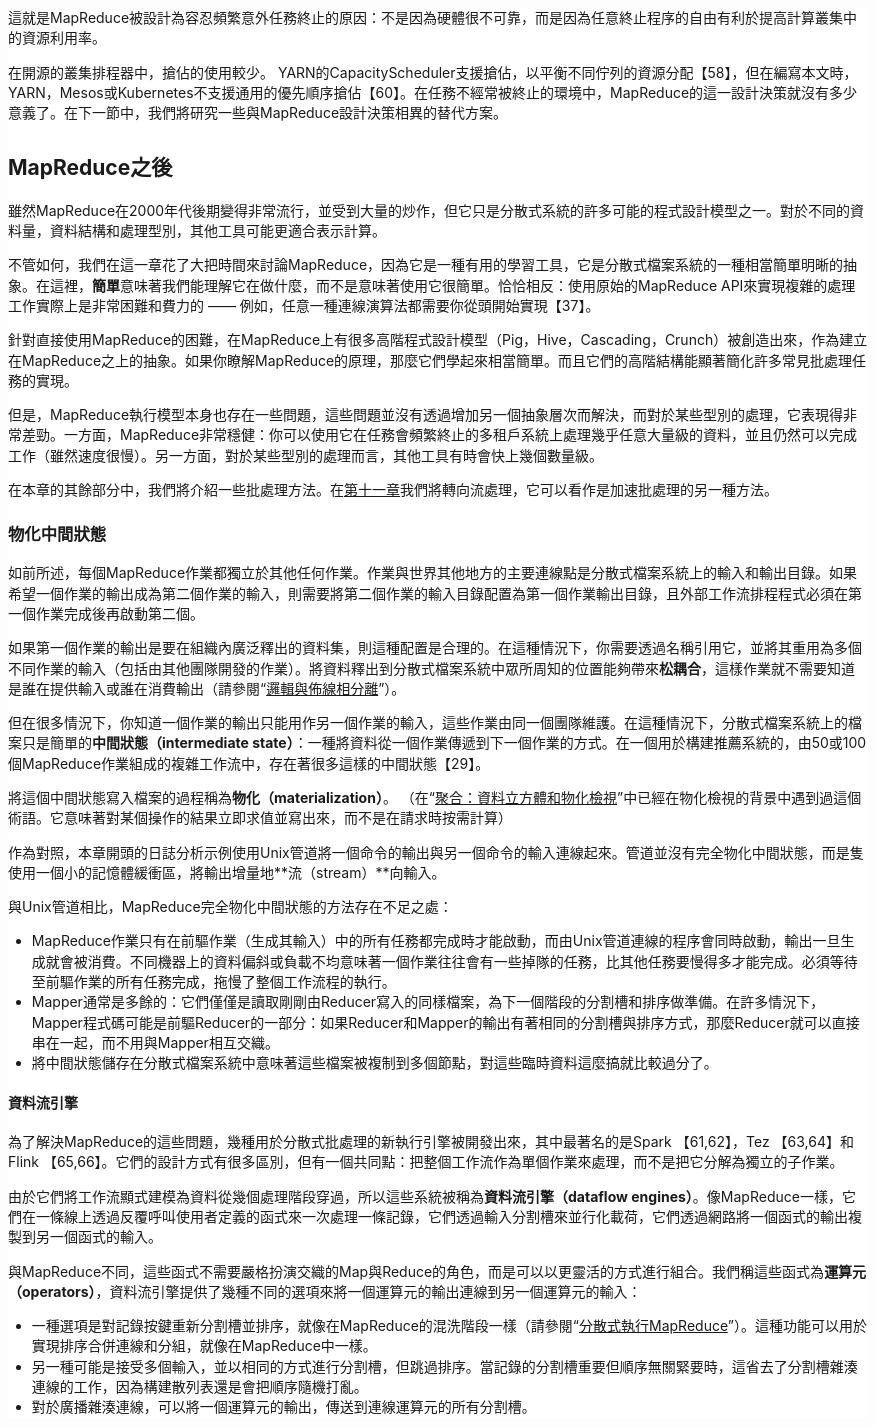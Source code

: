 這就是MapReduce被設計為容忍頻繁意外任務終止的原因：不是因為硬體很不可靠，而是因為任意終止程序的自由有利於提高計算叢集中的資源利用率。

在開源的叢集排程器中，搶佔的使用較少。 YARN的CapacityScheduler支援搶佔，以平衡不同佇列的資源分配【58】，但在編寫本文時，YARN，Mesos或Kubernetes不支援通用的優先順序搶佔【60】。在任務不經常被終止的環境中，MapReduce的這一設計決策就沒有多少意義了。在下一節中，我們將研究一些與MapReduce設計決策相異的替代方案。



## MapReduce之後

雖然MapReduce在2000年代後期變得非常流行，並受到大量的炒作，但它只是分散式系統的許多可能的程式設計模型之一。對於不同的資料量，資料結構和處理型別，其他工具可能更適合表示計算。


不管如何，我們在這一章花了大把時間來討論MapReduce，因為它是一種有用的學習工具，它是分散式檔案系統的一種相當簡單明晰的抽象。在這裡，**簡單**意味著我們能理解它在做什麼，而不是意味著使用它很簡單。恰恰相反：使用原始的MapReduce API來實現複雜的處理工作實際上是非常困難和費力的 —— 例如，任意一種連線演算法都需要你從頭開始實現【37】。

針對直接使用MapReduce的困難，在MapReduce上有很多高階程式設計模型（Pig，Hive，Cascading，Crunch）被創造出來，作為建立在MapReduce之上的抽象。如果你瞭解MapReduce的原理，那麼它們學起來相當簡單。而且它們的高階結構能顯著簡化許多常見批處理任務的實現。

但是，MapReduce執行模型本身也存在一些問題，這些問題並沒有透過增加另一個抽象層次而解決，而對於某些型別的處理，它表現得非常差勁。一方面，MapReduce非常穩健：你可以使用它在任務會頻繁終止的多租戶系統上處理幾乎任意大量級的資料，並且仍然可以完成工作（雖然速度很慢）。另一方面，對於某些型別的處理而言，其他工具有時會快上幾個數量級。

在本章的其餘部分中，我們將介紹一些批處理方法。在[第十一章](ch11.md)我們將轉向流處理，它可以看作是加速批處理的另一種方法。

### 物化中間狀態

如前所述，每個MapReduce作業都獨立於其他任何作業。作業與世界其他地方的主要連線點是分散式檔案系統上的輸入和輸出目錄。如果希望一個作業的輸出成為第二個作業的輸入，則需要將第二個作業的輸入目錄配置為第一個作業輸出目錄，且外部工作流排程程式必須在第一個作業完成後再啟動第二個。

如果第一個作業的輸出是要在組織內廣泛釋出的資料集，則這種配置是合理的。在這種情況下，你需要透過名稱引用它，並將其重用為多個不同作業的輸入（包括由其他團隊開發的作業）。將資料釋出到分散式檔案系統中眾所周知的位置能夠帶來**松耦合**，這樣作業就不需要知道是誰在提供輸入或誰在消費輸出（請參閱“[邏輯與佈線相分離](#邏輯與佈線相分離)”）。

但在很多情況下，你知道一個作業的輸出只能用作另一個作業的輸入，這些作業由同一個團隊維護。在這種情況下，分散式檔案系統上的檔案只是簡單的**中間狀態（intermediate state）**：一種將資料從一個作業傳遞到下一個作業的方式。在一個用於構建推薦系統的，由50或100個MapReduce作業組成的複雜工作流中，存在著很多這樣的中間狀態【29】。

將這個中間狀態寫入檔案的過程稱為**物化（materialization）**。 （在“[聚合：資料立方體和物化檢視](ch3.md#聚合：資料立方體和物化檢視)”中已經在物化檢視的背景中遇到過這個術語。它意味著對某個操作的結果立即求值並寫出來，而不是在請求時按需計算）

作為對照，本章開頭的日誌分析示例使用Unix管道將一個命令的輸出與另一個命令的輸入連線起來。管道並沒有完全物化中間狀態，而是隻使用一個小的記憶體緩衝區，將輸出增量地**流（stream）**向輸入。

與Unix管道相比，MapReduce完全物化中間狀態的方法存在不足之處：

- MapReduce作業只有在前驅作業（生成其輸入）中的所有任務都完成時才能啟動，而由Unix管道連線的程序會同時啟動，輸出一旦生成就會被消費。不同機器上的資料偏斜或負載不均意味著一個作業往往會有一些掉隊的任務，比其他任務要慢得多才能完成。必須等待至前驅作業的所有任務完成，拖慢了整個工作流程的執行。
- Mapper通常是多餘的：它們僅僅是讀取剛剛由Reducer寫入的同樣檔案，為下一個階段的分割槽和排序做準備。在許多情況下，Mapper程式碼可能是前驅Reducer的一部分：如果Reducer和Mapper的輸出有著相同的分割槽與排序方式，那麼Reducer就可以直接串在一起，而不用與Mapper相互交織。
- 將中間狀態儲存在分散式檔案系統中意味著這些檔案被複制到多個節點，對這些臨時資料這麼搞就比較過分了。

#### 資料流引擎

為了解決MapReduce的這些問題，幾種用於分散式批處理的新執行引擎被開發出來，其中最著名的是Spark 【61,62】，Tez 【63,64】和Flink 【65,66】。它們的設計方式有很多區別，但有一個共同點：把整個工作流作為單個作業來處理，而不是把它分解為獨立的子作業。

由於它們將工作流顯式建模為資料從幾個處理階段穿過，所以這些系統被稱為**資料流引擎（dataflow engines）**。像MapReduce一樣，它們在一條線上透過反覆呼叫使用者定義的函式來一次處理一條記錄，它們透過輸入分割槽來並行化載荷，它們透過網路將一個函式的輸出複製到另一個函式的輸入。

與MapReduce不同，這些函式不需要嚴格扮演交織的Map與Reduce的角色，而是可以以更靈活的方式進行組合。我們稱這些函式為**運算元（operators）**，資料流引擎提供了幾種不同的選項來將一個運算元的輸出連線到另一個運算元的輸入：

- 一種選項是對記錄按鍵重新分割槽並排序，就像在MapReduce的混洗階段一樣（請參閱“[分散式執行MapReduce](#分散式執行MapReduce)”）。這種功能可以用於實現排序合併連線和分組，就像在MapReduce中一樣。
- 另一種可能是接受多個輸入，並以相同的方式進行分割槽，但跳過排序。當記錄的分割槽重要但順序無關緊要時，這省去了分割槽雜湊連線的工作，因為構建散列表還是會把順序隨機打亂。
- 對於廣播雜湊連線，可以將一個運算元的輸出，傳送到連線運算元的所有分割槽。
